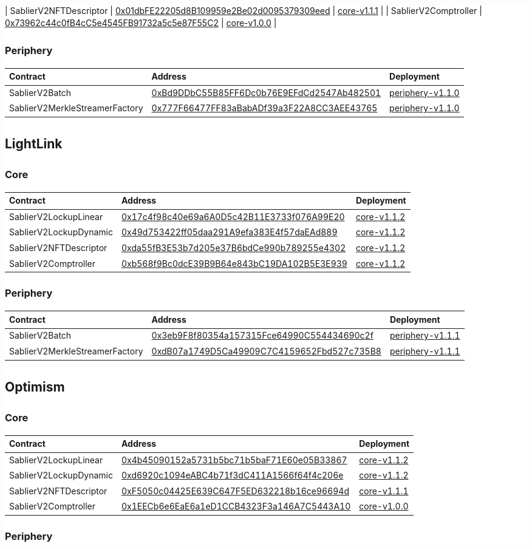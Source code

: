 | SablierV2NFTDescriptor | [0x01dbFE22205d8B109959e2Be02d0095379309eed](https://gnosisscan.io/address/0x01dbFE22205d8B109959e2Be02d0095379309eed) | [core-v1.1.1](https://github.com/sablier-labs/v2-deployments/tree/main/core/v1.1.1) |
| SablierV2Comptroller   | [0x73962c44c0fB4cC5e4545FB91732a5c5e87F55C2](https://gnosisscan.io/address/0x73962c44c0fB4cC5e4545FB91732a5c5e87F55C2) | [core-v1.0.0](https://github.com/sablier-labs/v2-deployments/tree/main/core/v1.0.0) |

### Periphery

| Contract                       | Address                                                                                                                | Deployment                                                                                    |
| :----------------------------- | :--------------------------------------------------------------------------------------------------------------------- | :-------------------------------------------------------------------------------------------- |
| SablierV2Batch                 | [0xBd9DDbC55B85FF6Dc0b76E9EFdCd2547Ab482501](https://gnosisscan.io/address/0xBd9DDbC55B85FF6Dc0b76E9EFdCd2547Ab482501) | [periphery-v1.1.0](https://github.com/sablier-labs/v2-deployments/tree/main/periphery/v1.1.0) |
| SablierV2MerkleStreamerFactory | [0x777F66477FF83aBabADf39a3F22A8CC3AEE43765](https://gnosisscan.io/address/0x777F66477FF83aBabADf39a3F22A8CC3AEE43765) | [periphery-v1.1.0](https://github.com/sablier-labs/v2-deployments/tree/main/periphery/v1.1.0) |

## LightLink

### Core

| Contract               | Address                                                                                                                       | Deployment                                                                          |
| :--------------------- | :---------------------------------------------------------------------------------------------------------------------------- | :---------------------------------------------------------------------------------- |
| SablierV2LockupLinear  | [0x17c4f98c40e69a6A0D5c42B11E3733f076A99E20](https://phoenix.lightlink.io/address/0x17c4f98c40e69a6A0D5c42B11E3733f076A99E20) | [core-v1.1.2](https://github.com/sablier-labs/v2-deployments/tree/main/core/v1.1.2) |
| SablierV2LockupDynamic | [0x49d753422ff05daa291A9efa383E4f57daEAd889](https://phoenix.lightlink.io/address/0x49d753422ff05daa291A9efa383E4f57daEAd889) | [core-v1.1.2](https://github.com/sablier-labs/v2-deployments/tree/main/core/v1.1.2) |
| SablierV2NFTDescriptor | [0xda55fB3E53b7d205e37B6bdCe990b789255e4302](https://phoenix.lightlink.io/address/0xda55fB3E53b7d205e37B6bdCe990b789255e4302) | [core-v1.1.2](https://github.com/sablier-labs/v2-deployments/tree/main/core/v1.1.2) |
| SablierV2Comptroller   | [0xb568f9Bc0dcE39B9B64e843bC19DA102B5E3E939](https://phoenix.lightlink.io/address/0xb568f9Bc0dcE39B9B64e843bC19DA102B5E3E939) | [core-v1.1.2](https://github.com/sablier-labs/v2-deployments/tree/main/core/v1.1.2) |

### Periphery

| Contract                       | Address                                                                                                                       | Deployment                                                                                    |
| :----------------------------- | :---------------------------------------------------------------------------------------------------------------------------- | :-------------------------------------------------------------------------------------------- |
| SablierV2Batch                 | [0x3eb9F8f80354a157315Fce64990C554434690c2f](https://phoenix.lightlink.io/address/0x3eb9F8f80354a157315Fce64990C554434690c2f) | [periphery-v1.1.1](https://github.com/sablier-labs/v2-deployments/tree/main/periphery/v1.1.1) |
| SablierV2MerkleStreamerFactory | [0xdB07a1749D5Ca49909C7C4159652Fbd527c735B8](https://phoenix.lightlink.io/address/0xdB07a1749D5Ca49909C7C4159652Fbd527c735B8) | [periphery-v1.1.1](https://github.com/sablier-labs/v2-deployments/tree/main/periphery/v1.1.1) |

## Optimism

### Core

| Contract               | Address                                                                                                                          | Deployment                                                                          |
| :--------------------- | :------------------------------------------------------------------------------------------------------------------------------- | :---------------------------------------------------------------------------------- |
| SablierV2LockupLinear  | [0x4b45090152a5731b5bc71b5baF71E60e05B33867](https://optimistic.etherscan.io/address/0x4b45090152a5731b5bc71b5baF71E60e05B33867) | [core-v1.1.2](https://github.com/sablier-labs/v2-deployments/tree/main/core/v1.1.2) |
| SablierV2LockupDynamic | [0xd6920c1094eABC4b71f3dC411A1566f64f4c206e](https://optimistic.etherscan.io/address/0xd6920c1094eABC4b71f3dC411A1566f64f4c206e) | [core-v1.1.2](https://github.com/sablier-labs/v2-deployments/tree/main/core/v1.1.2) |
| SablierV2NFTDescriptor | [0xF5050c04425E639C647F5ED632218b16ce96694d](https://optimistic.etherscan.io/address/0xF5050c04425E639C647F5ED632218b16ce96694d) | [core-v1.1.1](https://github.com/sablier-labs/v2-deployments/tree/main/core/v1.1.1) |
| SablierV2Comptroller   | [0x1EECb6e6EaE6a1eD1CCB4323F3a146A7C5443A10](https://optimistic.etherscan.io/address/0x1EECb6e6EaE6a1eD1CCB4323F3a146A7C5443A10) | [core-v1.0.0](https://github.com/sablier-labs/v2-deployments/tree/main/core/v1.0.0) |

### Periphery
